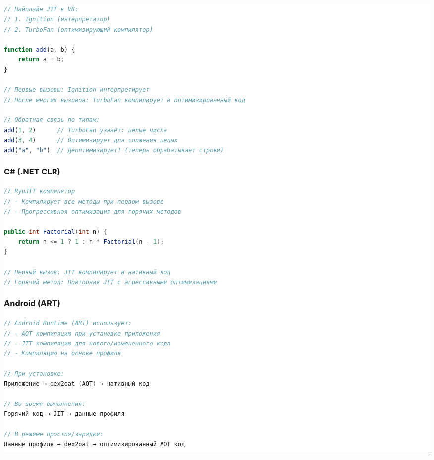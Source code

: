 ```javascript
// Пайплайн JIT в V8:
// 1. Ignition (интерпретатор)
// 2. TurboFan (оптимизирующий компилятор)

function add(a, b) {
    return a + b;
}

// Первые вызовы: Ignition интерпретирует
// После многих вызовов: TurboFan компилирует в оптимизированный код

// Обратная связь по типам:
add(1, 2)      // TurboFan узнаёт: целые числа
add(3, 4)      // Оптимизирует для сложения целых
add("a", "b")  // Деоптимизирует! (теперь обрабатывает строки)
```

### C# (.NET CLR)

```csharp
// RyuJIT компилятор
// - Компилирует все методы при первом вызове
// - Прогрессивная оптимизация для горячих методов

public int Factorial(int n) {
    return n <= 1 ? 1 : n * Factorial(n - 1);
}

// Первый вызов: JIT компилирует в нативный код
// Горячий метод: Повторная JIT с агрессивными оптимизациями
```

### Android (ART)

```kotlin
// Android Runtime (ART) использует:
// - AOT компиляцию при установке приложения
// - JIT компиляцию для нового/измененного кода
// - Компиляцию на основе профиля

// При установке:
Приложение → dex2oat (AOT) → нативный код

// Во время выполнения:
Горячий код → JIT → данные профиля

// В режиме простоя/зарядки:
Данные профиля → dex2oat → оптимизированный AOT код
```

---
